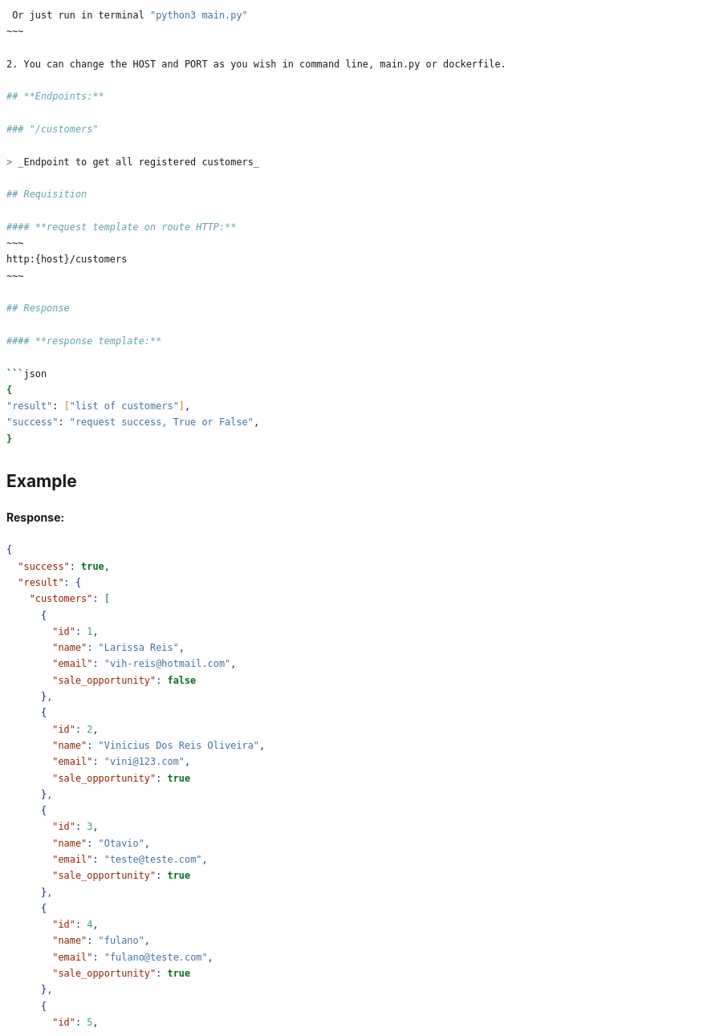    ```bash
    Or just run in terminal "python3 main.py"
 ~~~

2. You can change the HOST and PORT as you wish in command line, main.py or dockerfile.

## **Endpoints:**

### "/customers"

> _Endpoint to get all registered customers_

## Requisition

#### **request template on route HTTP:**
~~~
http:{host}/customers
~~~

## Response

#### **response template:**

```json
{
  "result": ["list of customers"],
  "success": "request success, True or False",
}
```

## Example

#### Response:

```json
{
  "success": true,
  "result": {
    "customers": [
      {
        "id": 1,
        "name": "Larissa Reis",
        "email": "vih-reis@hotmail.com",
        "sale_opportunity": false
      },
      {
        "id": 2,
        "name": "Vinicius Dos Reis Oliveira",
        "email": "vini@123.com",
        "sale_opportunity": true
      },
      {
        "id": 3,
        "name": "Otavio",
        "email": "teste@teste.com",
        "sale_opportunity": true
      },
      {
        "id": 4,
        "name": "fulano",
        "email": "fulano@teste.com",
        "sale_opportunity": true
      },
      {
        "id": 5,
```